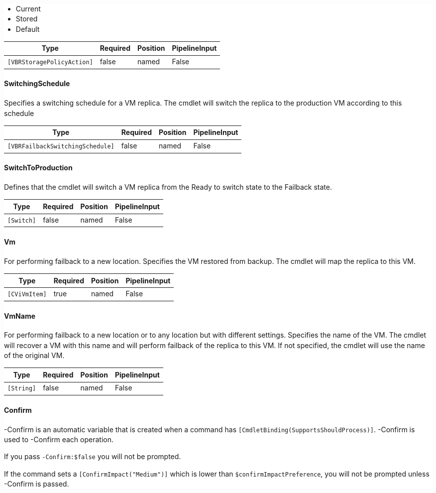 * Current
* Stored
* Default

|Type                      |Required|Position|PipelineInput|
|--------------------------|--------|--------|-------------|
|`[VBRStoragePolicyAction]`|false   |named   |False        |

#### **SwitchingSchedule**
Specifies a switching schedule for a VM replica. The cmdlet will switch the replica to the production VM according to this schedule

|Type                            |Required|Position|PipelineInput|
|--------------------------------|--------|--------|-------------|
|`[VBRFailbackSwitchingSchedule]`|false   |named   |False        |

#### **SwitchToProduction**
Defines that the cmdlet will switch a VM replica from the Ready to switch state to the Failback state.

|Type      |Required|Position|PipelineInput|
|----------|--------|--------|-------------|
|`[Switch]`|false   |named   |False        |

#### **Vm**
For performing failback to a new location.
Specifies the VM restored from backup. The cmdlet will map the replica to this VM.

|Type         |Required|Position|PipelineInput|
|-------------|--------|--------|-------------|
|`[CViVmItem]`|true    |named   |False        |

#### **VmName**
For performing failback to a new location or to any location but with different settings.
Specifies the name of the VM. The cmdlet will recover a VM with this name and will perform failback of the replica to this VM.
If not specified, the cmdlet will use the name of the original VM.

|Type      |Required|Position|PipelineInput|
|----------|--------|--------|-------------|
|`[String]`|false   |named   |False        |

#### **Confirm**
-Confirm is an automatic variable that is created when a command has ```[CmdletBinding(SupportsShouldProcess)]```.
-Confirm is used to -Confirm each operation.

If you pass ```-Confirm:$false``` you will not be prompted.

If the command sets a ```[ConfirmImpact("Medium")]``` which is lower than ```$confirmImpactPreference```, you will not be prompted unless -Confirm is passed.

